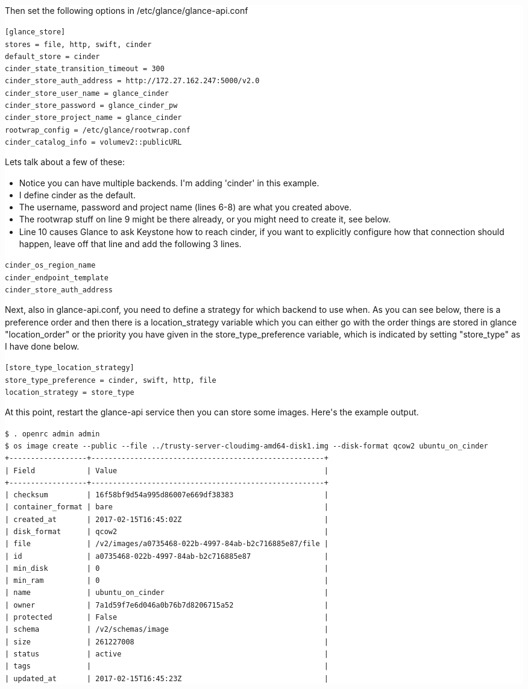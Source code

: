 Then set the following options in /etc/glance/glance-api.conf
```
[glance_store]
stores = file, http, swift, cinder
default_store = cinder
cinder_state_transition_timeout = 300
cinder_store_auth_address = http://172.27.162.247:5000/v2.0
cinder_store_user_name = glance_cinder
cinder_store_password = glance_cinder_pw
cinder_store_project_name = glance_cinder
rootwrap_config = /etc/glance/rootwrap.conf
cinder_catalog_info = volumev2::publicURL
```
Lets talk about a few of these:
- Notice you can have multiple backends. I'm adding 'cinder' in this example.
- I define cinder as the default.
- The username, password and project name (lines 6-8) are what you created
above.
- The rootwrap stuff on line 9 might be there already, or you might need to
create it, see below.
- Line 10 causes Glance to ask Keystone how to reach cinder, if you want to
explicitly configure how that connection should happen, leave off that line and
add the following 3 lines.
```
cinder_os_region_name
cinder_endpoint_template
cinder_store_auth_address
```

Next, also in glance-api.conf, you need to define a strategy for which backend
to use when. As you can see below, there is a preference order and then there
is a location_strategy variable which you can either go with the order things
are stored in glance "location_order" or the priority you have given in the store_type_preference variable, which is indicated by setting "store_type" as
I have done below.
```
[store_type_location_strategy]
store_type_preference = cinder, swift, http, file
location_strategy = store_type
```
At this point, restart the glance-api service then you can store some images.
Here's the example output.
```
$ . openrc admin admin
$ os image create --public --file ../trusty-server-cloudimg-amd64-disk1.img --disk-format qcow2 ubuntu_on_cinder
+------------------+------------------------------------------------------+
| Field            | Value                                                |
+------------------+------------------------------------------------------+
| checksum         | 16f58bf9d54a995d86007e669df38383                     |
| container_format | bare                                                 |
| created_at       | 2017-02-15T16:45:02Z                                 |
| disk_format      | qcow2                                                |
| file             | /v2/images/a0735468-022b-4997-84ab-b2c716885e87/file |
| id               | a0735468-022b-4997-84ab-b2c716885e87                 |
| min_disk         | 0                                                    |
| min_ram          | 0                                                    |
| name             | ubuntu_on_cinder                                     |
| owner            | 7a1d59f7e6d046a0b76b7d8206715a52                     |
| protected        | False                                                |
| schema           | /v2/schemas/image                                    |
| size             | 261227008                                            |
| status           | active                                               |
| tags             |                                                      |
| updated_at       | 2017-02-15T16:45:23Z                                 |
```